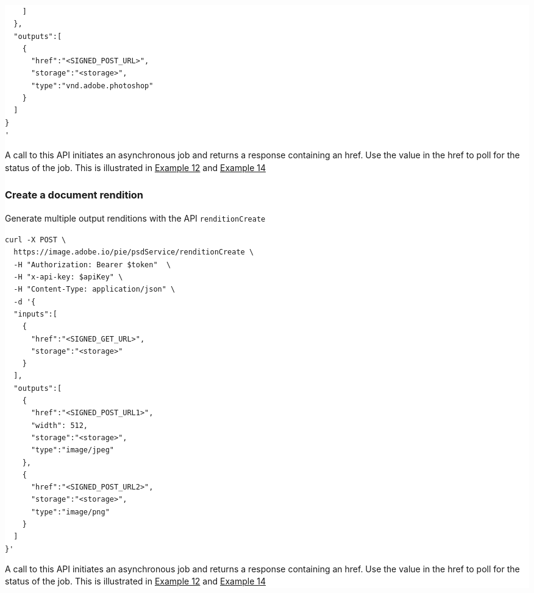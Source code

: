 ```shell
    ]
  },
  "outputs":[
    {
      "href":"<SIGNED_POST_URL>",
      "storage":"<storage>",
      "type":"vnd.adobe.photoshop"
    }
  ]
}
'
```

A call to this API initiates an asynchronous job and returns a response containing an href. Use the value in the href to poll for the status of the job. This is illustrated in [Example 12](../code-sample/index.md#fetch-the-status-of-an-api) and [Example 14](../code-sample/index.md#poll-for-job-status-for-all-other-apis)

### Create a document rendition
Generate multiple output renditions with the API `renditionCreate`

```shell
curl -X POST \
  https://image.adobe.io/pie/psdService/renditionCreate \
  -H "Authorization: Bearer $token"  \
  -H "x-api-key: $apiKey" \
  -H "Content-Type: application/json" \
  -d '{
  "inputs":[
    {
      "href":"<SIGNED_GET_URL>",
      "storage":"<storage>"
    }
  ],
  "outputs":[
    {
      "href":"<SIGNED_POST_URL1>",          
      "width": 512,
      "storage":"<storage>",
      "type":"image/jpeg"      
    },
    {
      "href":"<SIGNED_POST_URL2>",
      "storage":"<storage>",
      "type":"image/png"
    }
  ]
}'
```

A call to this API initiates an asynchronous job and returns a response containing an href. Use the value in the href to poll for the status of the job. This is illustrated in [Example 12](../code-sample/index.md#fetch-the-status-of-an-api) and [Example 14](../code-sample/index.md#poll-for-job-status-for-all-other-apis)
